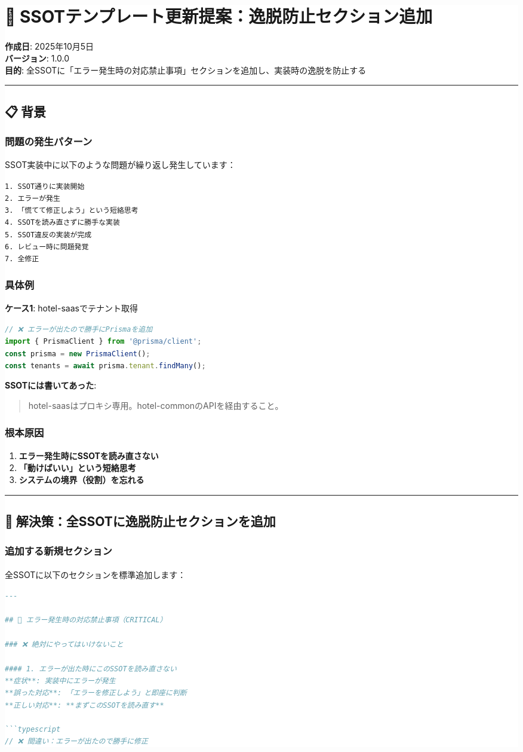 # 📐 SSOTテンプレート更新提案：逸脱防止セクション追加

**作成日**: 2025年10月5日  
**バージョン**: 1.0.0  
**目的**: 全SSOTに「エラー発生時の対応禁止事項」セクションを追加し、実装時の逸脱を防止する

---

## 📋 背景

### 問題の発生パターン

SSOT実装中に以下のような問題が繰り返し発生しています：

```
1. SSOT通りに実装開始
2. エラーが発生
3. 「慌てて修正しよう」という短絡思考
4. SSOTを読み直さずに勝手な実装
5. SSOT違反の実装が完成
6. レビュー時に問題発覚
7. 全修正
```

### 具体例

**ケース1**: hotel-saasでテナント取得
```typescript
// ❌ エラーが出たので勝手にPrismaを追加
import { PrismaClient } from '@prisma/client';
const prisma = new PrismaClient();
const tenants = await prisma.tenant.findMany();
```

**SSOTには書いてあった**:
> hotel-saasはプロキシ専用。hotel-commonのAPIを経由すること。

### 根本原因

1. **エラー発生時にSSOTを読み直さない**
2. **「動けばいい」という短絡思考**
3. **システムの境界（役割）を忘れる**

---

## 🎯 解決策：全SSOTに逸脱防止セクションを追加

### 追加する新規セクション

全SSOTに以下のセクションを標準追加します：

```markdown
---

## 🚨 エラー発生時の対応禁止事項（CRITICAL）

### ❌ 絶対にやってはいけないこと

#### 1. エラーが出た時にこのSSOTを読み直さない
**症状**: 実装中にエラーが発生
**誤った対応**: 「エラーを修正しよう」と即座に判断
**正しい対応**: **まずこのSSOTを読み直す**

```typescript
// ❌ 間違い：エラーが出たので勝手に修正
```